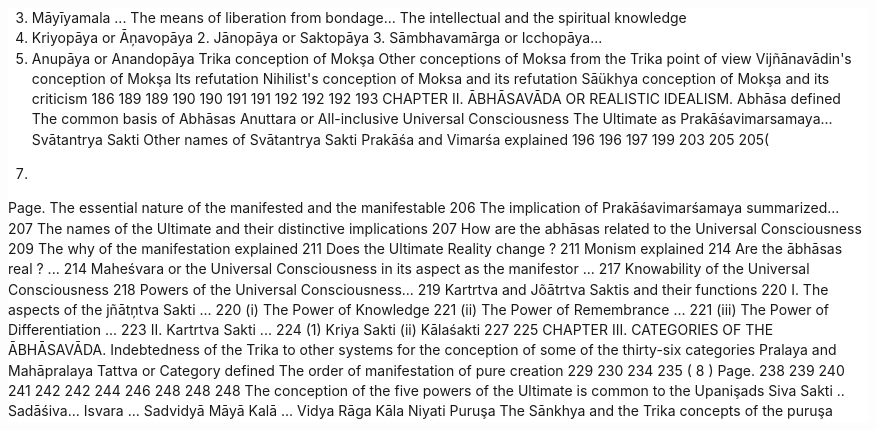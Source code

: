3. Māyīyamala ... The means of liberation from bondage... The intellectual and the spiritual knowledge 
1. Kriyopāya or Āņavopāya 2. Jānopāya or Saktopāya 3. Sāmbhavamārga or Icchopāya... 
4. Anupāya or Anandopāya Trika conception of Mokşa Other conceptions of Moksa from the Trika point 
of view Vijñānavādin's conception of Mokşa Its refutation Nihilist's conception of Moksa and its refutation Sāükhya conception of Mokşa and its criticism 
186 189 
189 190 
190 
191 
191 
192 192 192 193 
CHAPTER II. 
ĀBHĀSAVĀDA OR REALISTIC IDEALISM. 
Abhāsa defined The common basis of Abhāsas Anuttara or All-inclusive Universal Consciousness The Ultimate as Prakāśavimarsamaya... Svātantrya Sakti Other names of Svātantrya Sakti Prakāśa and Vimarśa explained 
196 196 197 199 203 205 205( 
7) 
Page. 
The essential nature of the manifested and the 
manifestable 
206 The implication of Prakāśavimarśamaya summarized... 207 The names of the Ultimate and their distinctive 
implications 
207 How are the abhāsas related to the Universal 
Consciousness 
209 The why of the manifestation explained 
211 Does the Ultimate Reality change ? 
211 Monism explained 
214 Are the ābhāsas real ? ... 
214 Maheśvara or the Universal Consciousness in its aspect 
as the manifestor ... 
217 Knowability of the Universal Consciousness 
218 Powers of the Universal Consciousness... 
219 Kartrtva and Jõātrtva Saktis and their functions 220 I. The aspects of the jñātņtva Sakti ... 
220 (i) The Power of Knowledge 
221 (ii) The Power of Remembrance ... 
221 (iii) The Power of Differentiation ... 
223 II. Kartrtva Sakti ... 
224 (1) Kriya Sakti (ii) Kālaśakti 
227 
225 
CHAPTER III. 
CATEGORIES OF THE ĀBHĀSAVĀDA. Indebtedness of the Trika to other systems for the 
conception of some of the thirty-six categories Pralaya and Mahāpralaya Tattva or Category defined The order of manifestation of pure creation 
229 230 234 235 
( 
8 
) 
Page. 
238 
239 
240 
241 242 
242 
244 
246 
248 
248 248 
The conception of the five powers of the Ultimate is 
common to the Upanişads Siva Sakti .. Sadāśiva... Isvara ... Sadvidyā Māyā Kalā ... Vidya Rāga Kāla Niyati Puruşa The Sānkhya and the Trika concepts of the puruşa 
